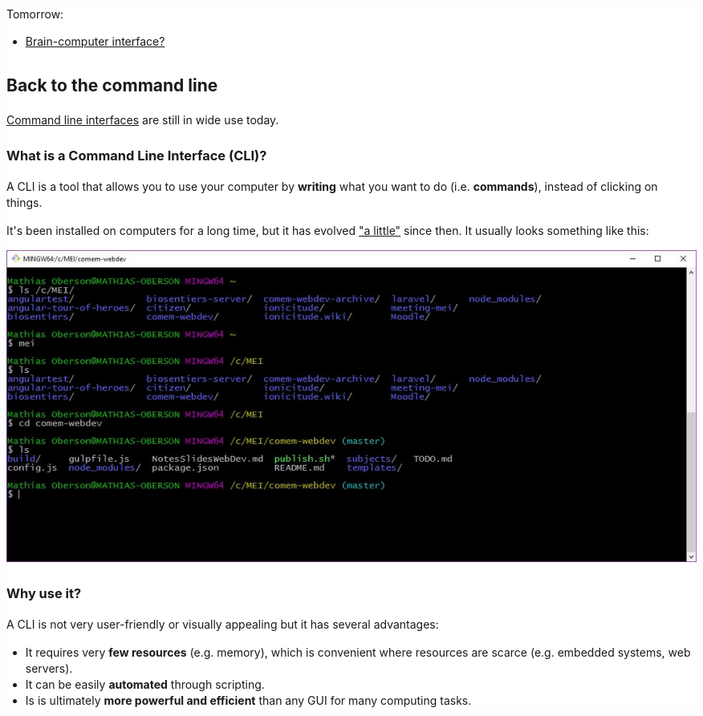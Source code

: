 Tomorrow:

* [Brain-computer interface?][brain-interface]



## Back to the command line



[Command line interfaces][cli] are still in wide use today.



### What is a Command Line Interface (CLI)?

A CLI is a tool that allows you to use your computer by **writing** what you want to do (i.e. **commands**), instead of clicking on things.

It's been installed on computers for a long time, but it has evolved ["a
little"][building-the-future-of-the-command-line] since then. It usually looks
something like this:

<p class='center'><img src='images/cli.jpg' width='100%' /></p>



### Why use it?

A CLI is not very user-friendly or visually appealing but it has several advantages:

* It requires very **few resources** (e.g. memory),
  which is convenient where resources are scarce
  (e.g. embedded systems, web servers).
* It can be easily **automated** through scripting.
* Is is ultimately **more powerful and efficient** than any GUI for many computing tasks.


[ace]: https://en.wikipedia.org/wiki/Automatic_Computing_Engine
[ada-lovelace]: https://en.wikipedia.org/wiki/Ada_Lovelace
[alan-turing]: https://en.wikipedia.org/wiki/Alan_Turing
[algorithm]: https://en.wikipedia.org/wiki/Algorithm
[analytical-engine]: https://en.wikipedia.org/wiki/Analytical_Engine
[artificial-intelligence]: https://en.wikipedia.org/wiki/Artificial_intelligence
[augmented-reality]: https://en.wikipedia.org/wiki/Augmented_reality
[bash]: https://en.wikipedia.org/wiki/Bash_(Unix_shell)
[bernoulli-numbers]: https://en.wikipedia.org/wiki/Bernoulli_number
[brain-interface]: https://en.wikipedia.org/wiki/Brain–computer_interface
[bug]: https://en.wikipedia.org/wiki/Bug_(engineering)#History
[building-the-future-of-the-command-line]: https://github.com/readme/featured/future-of-the-command-line
[c]: https://en.wikipedia.org/wiki/C_(programming_language)
[cat]: https://en.wikipedia.org/wiki/Cat_(Unix)
[charles-babbage]: https://en.wikipedia.org/wiki/Charles_Babbage
[cli]: https://en.wikipedia.org/wiki/Command-line_interface
[computation]: https://en.wikipedia.org/wiki/Computation
[computer-science]: https://en.wikipedia.org/wiki/Computer_science
[delay-line-memory]: https://en.wikipedia.org/wiki/Delay-line_memory
[digital]: https://en.wikipedia.org/wiki/Digital_data
[electro-mechanical-computers]: https://en.wikipedia.org/wiki/Mechanical_computer#Electro-mechanical_computers
[eniac]: https://en.wikipedia.org/wiki/ENIAC
[freebsd]: https://en.wikipedia.org/wiki/FreeBSD
[general-purpose-computer]: https://en.wikipedia.org/wiki/Computer
[gitbash]: https://gitforwindows.org
[gui]: https://en.wikipedia.org/wiki/Graphical_user_interface
[keypunch]: https://en.wikipedia.org/wiki/Keypunch
[lfm]: https://en.wikipedia.org/wiki/Luigi_Federico_Menabrea
[linux]: https://en.wikipedia.org/wiki/Linux
[macos]: https://en.wikipedia.org/wiki/MacOS
[mainframe]: https://en.wikipedia.org/wiki/Mainframe_computer
[motion-sensing]: https://en.wikipedia.org/wiki/Motion_detection
[nano]: https://en.wikipedia.org/wiki/GNU_nano
[node]: https://nodejs.org
[note-g]: https://en.wikipedia.org/wiki/Note_G
[oh-my-zsh]: https://ohmyz.sh
[oh-my-zsh-plugins]: https://github.com/ohmyzsh/ohmyzsh/wiki/Plugins
[oh-my-zsh-windows]: http://kevinprogramming.com/using-zsh-in-windows-terminal/
[powershell]: https://en.wikipedia.org/wiki/PowerShell
[programmable]: https://en.wikipedia.org/wiki/Computer_program
[punched-card]: https://en.wikipedia.org/wiki/Punched_card
[redirection]: https://en.wikipedia.org/wiki/Redirection_(computing)
[slide-git]: ../git
[stored-program-computer]: https://en.wikipedia.org/wiki/Stored-program_computer
[tar]: https://en.wikipedia.org/wiki/Tar_(computing)
[the-imitation-game]: https://en.wikipedia.org/wiki/The_Imitation_Game
[tldr-pages]: https://tldr.sh
[transistor]: https://en.wikipedia.org/wiki/Transistor
[tty]: https://en.wikipedia.org/wiki/Teleprinter
[tui]: https://en.wikipedia.org/wiki/Touch_user_interface
[turing-machine]: https://en.wikipedia.org/wiki/Turing_machine
[unix]: https://en.wikipedia.org/wiki/Unix
[unix-shell]: https://en.wikipedia.org/wiki/Unix_shell
[vi]: https://en.wikipedia.org/wiki/Vi_(text_editor)
[vim]: https://en.wikipedia.org/wiki/Vim_(text_editor)
[virtual-reality]: https://en.wikipedia.org/wiki/Virtual_reality
[vt100]: https://en.wikipedia.org/wiki/VT100
[vui]: https://en.wikipedia.org/wiki/Voice_user_interface
[windows-subsystem-for-linux]: https://docs.microsoft.com/en-us/windows/wsl/about
[wsl]: https://learn.microsoft.com/en-us/windows/wsl/install
[zsh]: https://en.wikipedia.org/wiki/Z_shell
[zsh-site]: http://zsh.sourceforge.net/